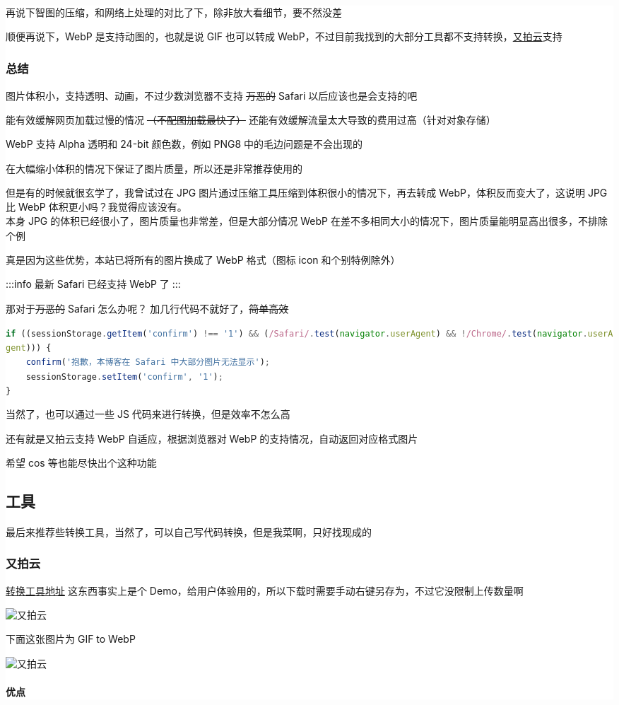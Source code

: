 再说下智图的压缩，和网络上处理的对比了下，除非放大看细节，要不然没差

顺便再说下，WebP 是支持动图的，也就是说 GIF 也可以转成 WebP，不过目前我找到的大部分工具都不支持转换，[又拍云](https://www.upyun.com/webp)支持

### 总结

图片体积小，支持透明、动画，不过少数浏览器不支持
~~万恶的~~ Safari 以后应该也是会支持的吧

能有效缓解网页加载过慢的情况 ~~（不配图加载最快了）~~
还能有效缓解流量太大导致的费用过高（针对对象存储）

WebP 支持 Alpha 透明和 24-bit 颜色数，例如 PNG8 中的毛边问题是不会出现的

在大幅缩小体积的情况下保证了图片质量，所以还是非常推荐使用的

但是有的时候就很玄学了，我曾试过在 JPG 图片通过压缩工具压缩到体积很小的情况下，再去转成 WebP，体积反而变大了，这说明 JPG 比 WebP 体积更小吗？我觉得应该没有。  
本身 JPG 的体积已经很小了，图片质量也非常差，但是大部分情况 WebP 在差不多相同大小的情况下，图片质量能明显高出很多，不排除个例

真是因为这些优势，本站已将所有的图片换成了 WebP 格式（图标 icon 和个别特例除外）

:::info
最新 Safari 已经支持 WebP 了
:::

那对于~~万恶的~~ Safari 怎么办呢？
加几行代码不就好了，~~简单高效~~

```js
if ((sessionStorage.getItem('confirm') !== '1') && (/Safari/.test(navigator.userAgent) && !/Chrome/.test(navigator.userAgent))) {
    confirm('抱歉，本博客在 Safari 中大部分图片无法显示');
    sessionStorage.setItem('confirm', '1');
}
```

当然了，也可以通过一些 JS 代码来进行转换，但是效率不怎么高

还有就是又拍云支持 WebP 自适应，根据浏览器对 WebP 的支持情况，自动返回对应格式图片

希望 cos 等也能尽快出个这种功能

## 工具

最后来推荐些转换工具，当然了，可以自己写代码转换，但是我菜啊，只好找现成的

### 又拍云

[转换工具地址](https://www.upyun.com/webp)
这东西事实上是个 Demo，给用户体验用的，所以下载时需要手动右键另存为，不过它没限制上传数量啊

![又拍云](https://u.jalenz.cn/use-webp/13.png?blog)

下面这张图片为 GIF to WebP

![又拍云](https://u.jalenz.cn/use-webp/14.png?blog)

#### 优点
